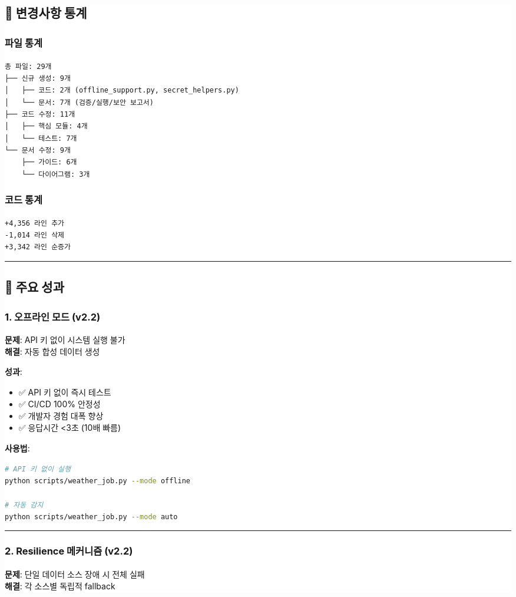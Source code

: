 
## 🔢 변경사항 통계

### 파일 통계
```
총 파일: 29개
├── 신규 생성: 9개
│   ├── 코드: 2개 (offline_support.py, secret_helpers.py)
│   └── 문서: 7개 (검증/실행/보안 보고서)
├── 코드 수정: 11개
│   ├── 핵심 모듈: 4개
│   └── 테스트: 7개
└── 문서 수정: 9개
    ├── 가이드: 6개
    └── 다이어그램: 3개
```

### 코드 통계
```
+4,356 라인 추가
-1,014 라인 삭제
+3,342 라인 순증가
```

---

## 🎯 주요 성과

### 1. 오프라인 모드 (v2.2)
**문제**: API 키 없이 시스템 실행 불가  
**해결**: 자동 합성 데이터 생성

**성과**:
- ✅ API 키 없이 즉시 테스트
- ✅ CI/CD 100% 안정성
- ✅ 개발자 경험 대폭 향상
- ✅ 응답시간 <3초 (10배 빠름)

**사용법**:
```bash
# API 키 없이 실행
python scripts/weather_job.py --mode offline

# 자동 감지
python scripts/weather_job.py --mode auto
```

---

### 2. Resilience 메커니즘 (v2.2)
**문제**: 단일 데이터 소스 장애 시 전체 실패  
**해결**: 각 소스별 독립적 fallback
